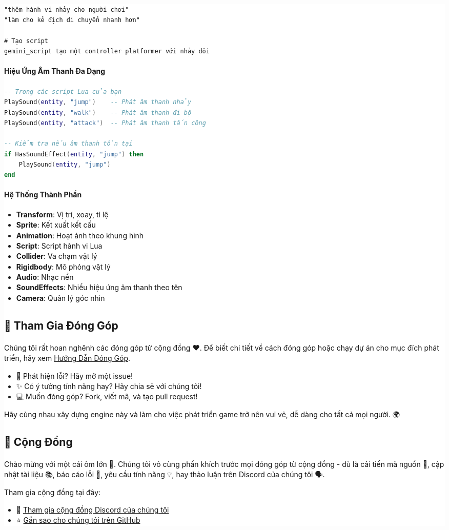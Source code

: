 ```
"thêm hành vi nhảy cho người chơi"
"làm cho kẻ địch di chuyển nhanh hơn"

# Tạo script
gemini_script tạo một controller platformer với nhảy đôi
```

#### Hiệu Ứng Âm Thanh Đa Dạng
```lua
-- Trong các script Lua của bạn
PlaySound(entity, "jump")    -- Phát âm thanh nhảy
PlaySound(entity, "walk")    -- Phát âm thanh đi bộ
PlaySound(entity, "attack")  -- Phát âm thanh tấn công

-- Kiểm tra nếu âm thanh tồn tại
if HasSoundEffect(entity, "jump") then
    PlaySound(entity, "jump")
end
```

#### Hệ Thống Thành Phần
- **Transform**: Vị trí, xoay, tỉ lệ
- **Sprite**: Kết xuất kết cấu
- **Animation**: Hoạt ảnh theo khung hình
- **Script**: Script hành vi Lua
- **Collider**: Va chạm vật lý
- **Rigidbody**: Mô phỏng vật lý
- **Audio**: Nhạc nền
- **SoundEffects**: Nhiều hiệu ứng âm thanh theo tên
- **Camera**: Quản lý góc nhìn
## 🤝 Tham Gia Đóng Góp

Chúng tôi rất hoan nghênh các đóng góp từ cộng đồng ❤️. Để biết chi tiết về cách đóng góp hoặc chạy dự án cho mục đích phát triển, hãy xem [Hướng Dẫn Đóng Góp](https://raw.githubusercontent.com/basketoengine/Basketo/main/ContributionGuidline.md). 

- 🐛 Phát hiện lỗi? Hãy mở một issue!
- ✨ Có ý tưởng tính năng hay? Hãy chia sẻ với chúng tôi!
- 💻 Muốn đóng góp? Fork, viết mã, và tạo pull request!

Hãy cùng nhau xây dựng engine này và làm cho việc phát triển game trở nên vui vẻ, dễ dàng cho tất cả mọi người. 🌍

## 👥 Cộng Đồng
Chào mừng với một cái ôm lớn 🤗. Chúng tôi vô cùng phấn khích trước mọi đóng góp từ cộng đồng - dù là cải tiến mã nguồn 📝, cập nhật tài liệu 📚, báo cáo lỗi 🐞, yêu cầu tính năng 💡, hay thảo luận trên Discord của chúng tôi 🗣️.

Tham gia cộng đồng tại đây:

- 👋 [Tham gia cộng đồng Discord của chúng tôi](https://discord.gg/F3DswRMW)
- ⭐ [Gắn sao cho chúng tôi trên GitHub](https://github.com/basketoengine/Basketo)
